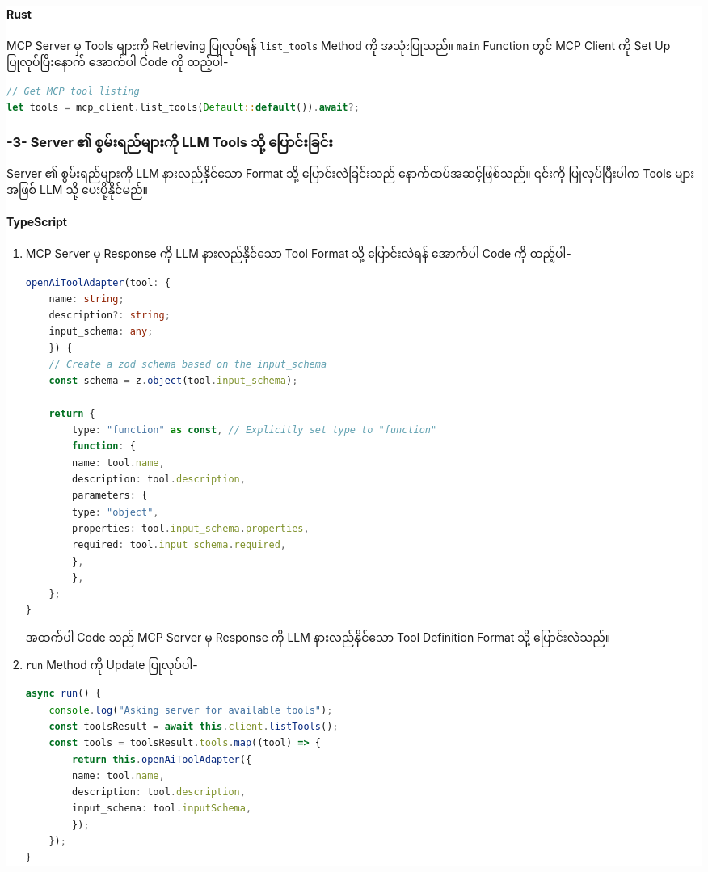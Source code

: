 #### Rust

MCP Server မှ Tools များကို Retrieving ပြုလုပ်ရန် `list_tools` Method ကို အသုံးပြုသည်။ `main` Function တွင် MCP Client ကို Set Up ပြုလုပ်ပြီးနောက် အောက်ပါ Code ကို ထည့်ပါ-

```rust
// Get MCP tool listing 
let tools = mcp_client.list_tools(Default::default()).await?;
```

### -3- Server ၏ စွမ်းရည်များကို LLM Tools သို့ ပြောင်းခြင်း

Server ၏ စွမ်းရည်များကို LLM နားလည်နိုင်သော Format သို့ ပြောင်းလဲခြင်းသည် နောက်ထပ်အဆင့်ဖြစ်သည်။ ၎င်းကို ပြုလုပ်ပြီးပါက Tools များအဖြစ် LLM သို့ ပေးပို့နိုင်မည်။

#### TypeScript

1. MCP Server မှ Response ကို LLM နားလည်နိုင်သော Tool Format သို့ ပြောင်းလဲရန် အောက်ပါ Code ကို ထည့်ပါ-

    ```typescript
    openAiToolAdapter(tool: {
        name: string;
        description?: string;
        input_schema: any;
        }) {
        // Create a zod schema based on the input_schema
        const schema = z.object(tool.input_schema);
    
        return {
            type: "function" as const, // Explicitly set type to "function"
            function: {
            name: tool.name,
            description: tool.description,
            parameters: {
            type: "object",
            properties: tool.input_schema.properties,
            required: tool.input_schema.required,
            },
            },
        };
    }

    ```

    အထက်ပါ Code သည် MCP Server မှ Response ကို LLM နားလည်နိုင်သော Tool Definition Format သို့ ပြောင်းလဲသည်။

1. `run` Method ကို Update ပြုလုပ်ပါ-

    ```typescript
    async run() {
        console.log("Asking server for available tools");
        const toolsResult = await this.client.listTools();
        const tools = toolsResult.tools.map((tool) => {
            return this.openAiToolAdapter({
            name: tool.name,
            description: tool.description,
            input_schema: tool.inputSchema,
            });
        });
    }
    ```
